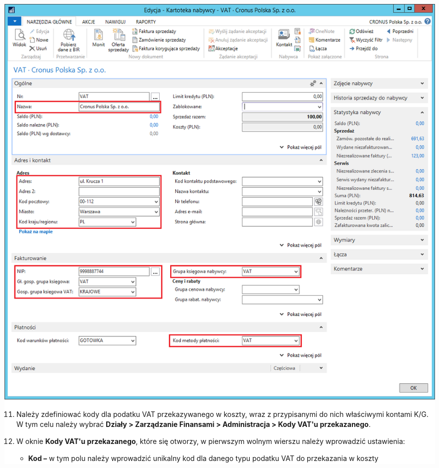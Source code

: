   ![](media/image140.png)

11. Należy zdefiniować kody dla podatku VAT przekazywanego w koszty,
    wraz z przypisanymi do nich właściwymi kontami K/G. W tym celu
    należy wybrać **Działy \> Zarządzanie Finansami \>
    Administracja \> Kody VAT'u przekazanego**.

12. W oknie **Kody VAT'u przekazanego**, które się otworzy, w pierwszym
    wolnym wierszu należy wprowadzić ustawienia:

    -   **Kod –** w tym polu należy wprowadzić unikalny kod dla danego typu
        podatku VAT do przekazania w koszty
    